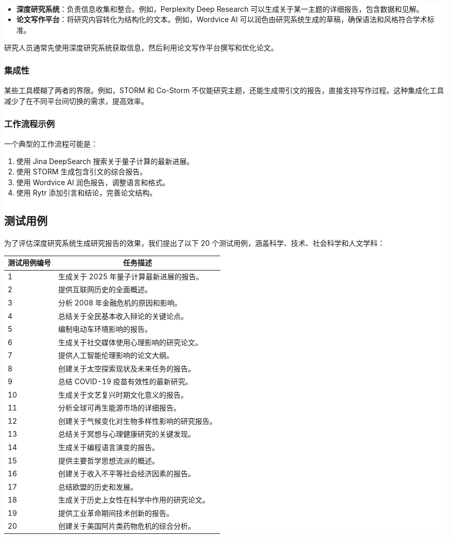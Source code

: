 - **深度研究系统**：负责信息收集和整合。例如，Perplexity Deep Research 可以生成关于某一主题的详细报告，包含数据和见解。
- **论文写作平台**：将研究内容转化为结构化的文本。例如，Wordvice AI 可以润色由研究系统生成的草稿，确保语法和风格符合学术标准。

研究人员通常先使用深度研究系统获取信息，然后利用论文写作平台撰写和优化论文。

### 集成性
某些工具模糊了两者的界限。例如，STORM 和 Co-Storm 不仅能研究主题，还能生成带引文的报告，直接支持写作过程。这种集成化工具减少了在不同平台间切换的需求，提高效率。

### 工作流程示例
一个典型的工作流程可能是：
1. 使用 Jina DeepSearch 搜索关于量子计算的最新进展。
2. 使用 STORM 生成包含引文的综合报告。
3. 使用 Wordvice AI 润色报告，调整语言和格式。
4. 使用 Rytr 添加引言和结论，完善论文结构。

## 测试用例

为了评估深度研究系统生成研究报告的效果，我们提出了以下 20 个测试用例，涵盖科学、技术、社会科学和人文学科：

| 测试用例编号 | 任务描述                                           |
|--------------|----------------------------------------------------|
| 1            | 生成关于 2025 年量子计算最新进展的报告。           |
| 2            | 提供互联网历史的全面概述。                         |
| 3            | 分析 2008 年金融危机的原因和影响。                |
| 4            | 总结关于全民基本收入辩论的关键论点。               |
| 5            | 编制电动车环境影响的报告。                         |
| 6            | 生成关于社交媒体使用心理影响的研究论文。           |
| 7            | 提供人工智能伦理影响的论文大纲。                   |
| 8            | 创建关于太空探索现状及未来任务的报告。             |
| 9            | 总结 COVID-19 疫苗有效性的最新研究。               |
| 10           | 生成关于文艺复兴时期文化意义的报告。               |
| 11           | 分析全球可再生能源市场的详细报告。                |
| 12           | 创建关于气候变化对生物多样性影响的研究报告。       |
| 13           | 总结关于冥想与心理健康研究的关键发现。             |
| 14           | 生成关于编程语言演变的报告。                       |
| 15           | 提供主要哲学思想流派的概述。                       |
| 16           | 创建关于收入不平等社会经济因素的报告。             |
| 17           | 总结欧盟的历史和发展。                            |
| 18           | 生成关于历史上女性在科学中作用的研究论文。         |
| 19           | 提供工业革命期间技术创新的报告。                   |
| 20           | 创建关于美国阿片类药物危机的综合分析。             |
